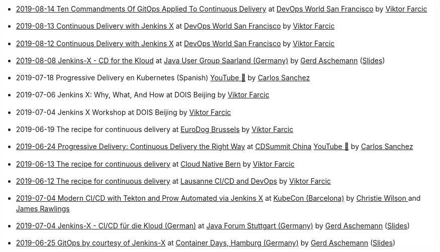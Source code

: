 * [2019-08-14 Ten Commandments Of GitOps Applied To Continuous Delivery](https://devopsworldjenkinsworld2019.sched.com/event/SeVd/ten-commandments-of-gitops-applied-to-continuous-delivery) at [DevOps World San Francisco](https://www.cloudbees.com/devops-world/san-francisco) by [Viktor Farcic](https://twitter.com/vfarcic)

* [2019-08-13 Continuous Delivery with Jenkins X](https://devopsworldjenkinsworld2019.sched.com/event/S6hP/400-continuous-delivery-with-jenkins-x) at [DevOps World San Francisco](https://www.cloudbees.com/devops-world/san-francisco) by [Viktor Farcic](https://twitter.com/vfarcic)

* [2019-08-12 Continuous Delivery with Jenkins X](https://devopsworldjenkinsworld2019.sched.com/event/S6hG/400-continuous-delivery-with-jenkins-x) at [DevOps World San Francisco](https://www.cloudbees.com/devops-world/san-francisco) by [Viktor Farcic](https://twitter.com/vfarcic)

* [2019-08-08 Jenkins-X - CD for the Kloud](https://www.meetup.com/Java-User-Group-Saarland-jugsaar/events/262962734/) at [Java User Group Saarland (Germany)](https://www.meetup.com/Java-User-Group-Saarland-jugsaar/) by [Gerd Aschemann](https://twitter.com/GerdAschemann) ([Slides](http://aschemann.net/gerd/publications/jx-talk-jugsb-2019))

* 2019-07-18 Progressive Delivery en Kubernetes (Spanish) [YouTube 🎥](https://www.youtube.com/watch?v=u7Z1V_NcmPY&list=PLHsuXkXI4xdjGlGkCBdxIAmkzfWXqsUrO&index=3) by [Carlos Sanchez](https://csanchez.org)

* 2019-07-06 Jenkins X: Why, What, And How at DOIS Beijing by [Viktor Farcic](https://twitter.com/vfarcic)

* 2019-07-04 Jenkins X Workshop at DOIS Beijing by [Viktor Farcic](https://twitter.com/vfarcic)

* 2019-06-19 The recipe for continuous delivery at [EuroDog Brussels](https://nadevops.com/eurodog) by [Viktor Farcic](https://twitter.com/vfarcic)

* [2019-06-24 Progressive Delivery: Continuous Delivery the Right Way](https://cdsummitchina19.sched.com/event/QaSO/progressive-delivery-continuous-delivery-the-right-way) at [CDSummit China](https://cdsummitchina19.sched.com) [YouTube 🎥](https://www.youtube.com/watch?v=-3VHVsgBTyo&list=PLHsuXkXI4xdjGlGkCBdxIAmkzfWXqsUrO&index=2) by [Carlos Sanchez](https://csanchez.org)

* [2019-06-13 The recipe for continuous delivery](https://www.meetup.com/Cloud-Native-Computing-Bern/events/260536132/) at [Cloud Native Bern](https://www.meetup.com/Cloud-Native-Computing-Bern/) by [Viktor Farcic](https://twitter.com/vfarcic)

* [2019-06-12 The recipe for continuous delivery](https://www.meetup.com/Lausanne-CI-CD-and-DevOps/events/261586221/) at [Lausanne CI/CD and DevOps](https://www.meetup.com/Lausanne-CI-CD-and-DevOps/) by [Viktor Farcic](https://twitter.com/vfarcic)

* [2019-07-04 Modern CI/CD with Tekton and Prow Automated via Jenkins X](https://www.youtube.com/watch?v=4EyTGYB7GvA) at [KubeCon (Barcelona)](https://events.linuxfoundation.org/events/kubecon-cloudnativecon-europe-2019/) by [Christie Wilson ](https://twitter.com/bobcatwilson) and [James Rawlings](https://twitter.com/jdrawlings)

* [2019-07-04 Jenkins-X - CI/CD für die Kloud (German)](https://www.java-forum-stuttgart.de/de/Vortr%E4ge+von+16.40+-+17.25+Uhr.html#D7) at [Java Forum Stuttgart (Germany)](https://www.java-forum-stuttgart.de/de/Konferenz.html) by [Gerd Aschemann](https://twitter.com/GerdAschemann) ([Slides](http://aschemann.net/gerd/publications/jx-talk-javaforum-stuttgart-2019/))

* [2019-06-25 GitOps by courtesy of Jenkins-X](https://containerdays.sched.com/event/Q4Oc/gitops-by-courtesy-of-jenkins-x) at [Container Days, Hamburg (Germany)](https://www.containerdays.io/¡) by [Gerd Aschemann](https://twitter.com/GerdAschemann) ([Slides](http://aschemann.net/gerd/publications/jx-talk-condays-2019/))
